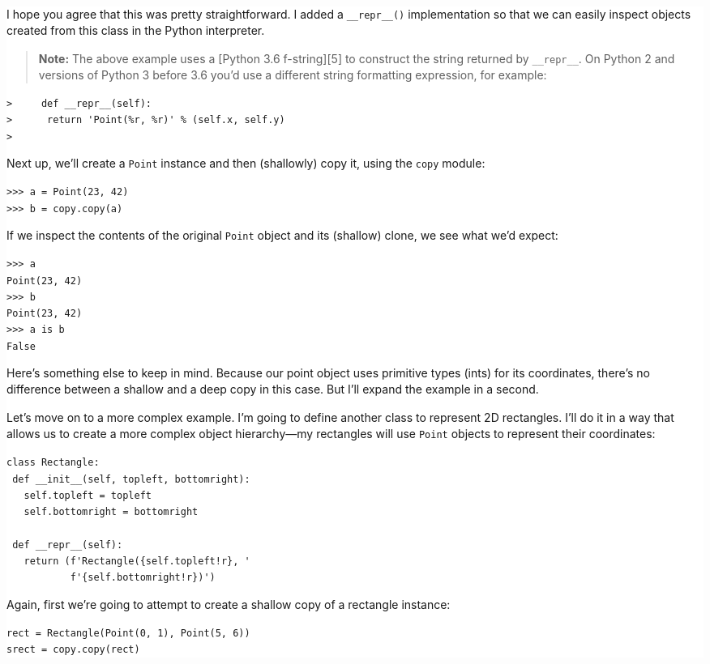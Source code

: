 I hope you agree that this was pretty straightforward. I added a `__repr__()` implementation so that we can easily inspect objects created from this class in the Python interpreter.

> **Note:** The above example uses a [Python 3.6 f-string][5] to construct the string returned by `__repr__`. On Python 2 and versions of Python 3 before 3.6 you’d use a different string formatting expression, for example:
```
>     def __repr__(self):
>      return 'Point(%r, %r)' % (self.x, self.y)
>
```

Next up, we’ll create a `Point` instance and then (shallowly) copy it, using the `copy` module:
```
>>> a = Point(23, 42)
>>> b = copy.copy(a)

```

If we inspect the contents of the original `Point` object and its (shallow) clone, we see what we’d expect:
```
>>> a
Point(23, 42)
>>> b
Point(23, 42)
>>> a is b
False

```

Here’s something else to keep in mind. Because our point object uses primitive types (ints) for its coordinates, there’s no difference between a shallow and a deep copy in this case. But I’ll expand the example in a second.

Let’s move on to a more complex example. I’m going to define another class to represent 2D rectangles. I’ll do it in a way that allows us to create a more complex object hierarchy—my rectangles will use `Point` objects to represent their coordinates:
```
class Rectangle:
 def __init__(self, topleft, bottomright):
   self.topleft = topleft
   self.bottomright = bottomright

 def __repr__(self):
   return (f'Rectangle({self.topleft!r}, '
           f'{self.bottomright!r})')

```

Again, first we’re going to attempt to create a shallow copy of a rectangle instance:
```
rect = Rectangle(Point(0, 1), Point(5, 6))
srect = copy.copy(rect)

```

